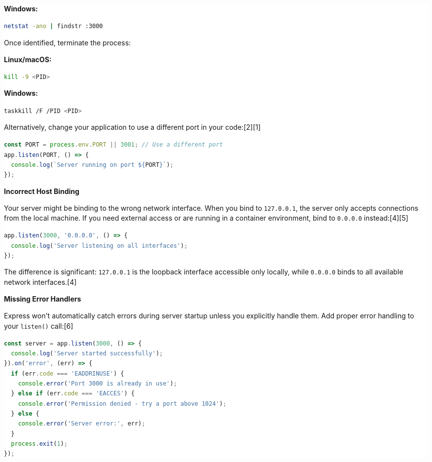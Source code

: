 **Windows:**
```bash
netstat -ano | findstr :3000
```

Once identified, terminate the process:

**Linux/macOS:**
```bash
kill -9 <PID>
```

**Windows:**
```bash
taskkill /F /PID <PID>
```

Alternatively, change your application to use a different port in your code:[2][1]

```javascript
const PORT = process.env.PORT || 3001; // Use a different port
app.listen(PORT, () => {
  console.log(`Server running on port ${PORT}`);
});
```

**Incorrect Host Binding**

Your server might be binding to the wrong network interface. When you bind to `127.0.0.1`, the server only accepts connections from the local machine. If you need external access or are running in a container environment, bind to `0.0.0.0` instead:[4][5]

```javascript
app.listen(3000, '0.0.0.0', () => {
  console.log('Server listening on all interfaces');
});
```

The difference is significant: `127.0.0.1` is the loopback interface accessible only locally, while `0.0.0.0` binds to all available network interfaces.[4]

**Missing Error Handlers**

Express won't automatically catch errors during server startup unless you explicitly handle them. Add proper error handling to your `listen()` call:[6]

```javascript
const server = app.listen(3000, () => {
  console.log('Server started successfully');
}).on('error', (err) => {
  if (err.code === 'EADDRINUSE') {
    console.error('Port 3000 is already in use');
  } else if (err.code === 'EACCES') {
    console.error('Permission denied - try a port above 1024');
  } else {
    console.error('Server error:', err);
  }
  process.exit(1);
});
```
